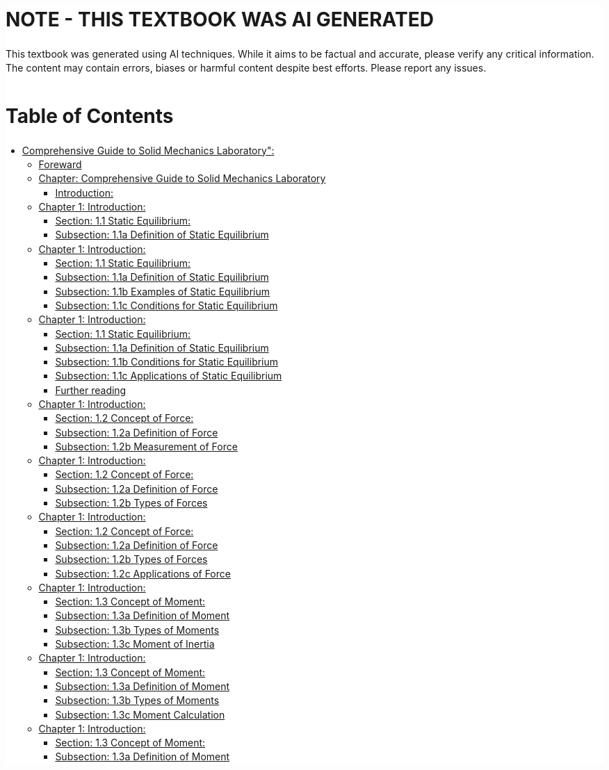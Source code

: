 # NOTE - THIS TEXTBOOK WAS AI GENERATED



This textbook was generated using AI techniques. While it aims to be factual and accurate, please verify any critical information. The content may contain errors, biases or harmful content despite best efforts. Please report any issues.


# Table of Contents
- [Comprehensive Guide to Solid Mechanics Laboratory":](#Comprehensive-Guide-to-Solid-Mechanics-Laboratory":)
  - [Foreward](#Foreward)
  - [Chapter: Comprehensive Guide to Solid Mechanics Laboratory](#Chapter:-Comprehensive-Guide-to-Solid-Mechanics-Laboratory)
    - [Introduction:](#Introduction:)
  - [Chapter 1: Introduction:](#Chapter-1:-Introduction:)
    - [Section: 1.1 Static Equilibrium:](#Section:-1.1-Static-Equilibrium:)
    - [Subsection: 1.1a Definition of Static Equilibrium](#Subsection:-1.1a-Definition-of-Static-Equilibrium)
  - [Chapter 1: Introduction:](#Chapter-1:-Introduction:)
    - [Section: 1.1 Static Equilibrium:](#Section:-1.1-Static-Equilibrium:)
    - [Subsection: 1.1a Definition of Static Equilibrium](#Subsection:-1.1a-Definition-of-Static-Equilibrium)
    - [Subsection: 1.1b Examples of Static Equilibrium](#Subsection:-1.1b-Examples-of-Static-Equilibrium)
    - [Subsection: 1.1c Conditions for Static Equilibrium](#Subsection:-1.1c-Conditions-for-Static-Equilibrium)
  - [Chapter 1: Introduction:](#Chapter-1:-Introduction:)
    - [Section: 1.1 Static Equilibrium:](#Section:-1.1-Static-Equilibrium:)
    - [Subsection: 1.1a Definition of Static Equilibrium](#Subsection:-1.1a-Definition-of-Static-Equilibrium)
    - [Subsection: 1.1b Conditions for Static Equilibrium](#Subsection:-1.1b-Conditions-for-Static-Equilibrium)
    - [Subsection: 1.1c Applications of Static Equilibrium](#Subsection:-1.1c-Applications-of-Static-Equilibrium)
    - [Further reading](#Further-reading)
  - [Chapter 1: Introduction:](#Chapter-1:-Introduction:)
    - [Section: 1.2 Concept of Force:](#Section:-1.2-Concept-of-Force:)
    - [Subsection: 1.2a Definition of Force](#Subsection:-1.2a-Definition-of-Force)
    - [Subsection: 1.2b Measurement of Force](#Subsection:-1.2b-Measurement-of-Force)
  - [Chapter 1: Introduction:](#Chapter-1:-Introduction:)
    - [Section: 1.2 Concept of Force:](#Section:-1.2-Concept-of-Force:)
    - [Subsection: 1.2a Definition of Force](#Subsection:-1.2a-Definition-of-Force)
    - [Subsection: 1.2b Types of Forces](#Subsection:-1.2b-Types-of-Forces)
  - [Chapter 1: Introduction:](#Chapter-1:-Introduction:)
    - [Section: 1.2 Concept of Force:](#Section:-1.2-Concept-of-Force:)
    - [Subsection: 1.2a Definition of Force](#Subsection:-1.2a-Definition-of-Force)
    - [Subsection: 1.2b Types of Forces](#Subsection:-1.2b-Types-of-Forces)
    - [Subsection: 1.2c Applications of Force](#Subsection:-1.2c-Applications-of-Force)
  - [Chapter 1: Introduction:](#Chapter-1:-Introduction:)
    - [Section: 1.3 Concept of Moment:](#Section:-1.3-Concept-of-Moment:)
    - [Subsection: 1.3a Definition of Moment](#Subsection:-1.3a-Definition-of-Moment)
    - [Subsection: 1.3b Types of Moments](#Subsection:-1.3b-Types-of-Moments)
    - [Subsection: 1.3c Moment of Inertia](#Subsection:-1.3c-Moment-of-Inertia)
  - [Chapter 1: Introduction:](#Chapter-1:-Introduction:)
    - [Section: 1.3 Concept of Moment:](#Section:-1.3-Concept-of-Moment:)
    - [Subsection: 1.3a Definition of Moment](#Subsection:-1.3a-Definition-of-Moment)
    - [Subsection: 1.3b Types of Moments](#Subsection:-1.3b-Types-of-Moments)
    - [Subsection: 1.3c Moment Calculation](#Subsection:-1.3c-Moment-Calculation)
  - [Chapter 1: Introduction:](#Chapter-1:-Introduction:)
    - [Section: 1.3 Concept of Moment:](#Section:-1.3-Concept-of-Moment:)
    - [Subsection: 1.3a Definition of Moment](#Subsection:-1.3a-Definition-of-Moment)